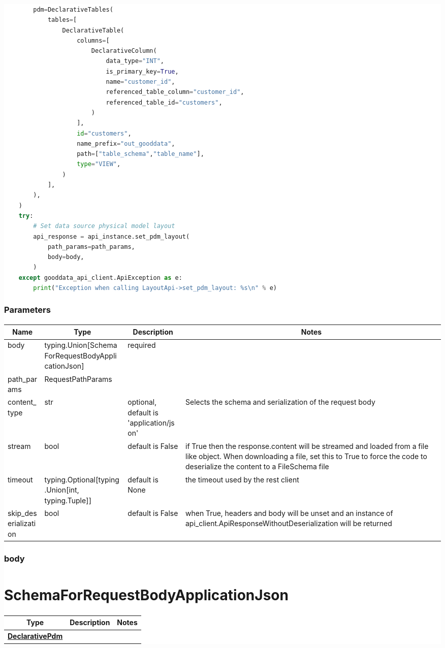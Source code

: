 ```python
        pdm=DeclarativeTables(
            tables=[
                DeclarativeTable(
                    columns=[
                        DeclarativeColumn(
                            data_type="INT",
                            is_primary_key=True,
                            name="customer_id",
                            referenced_table_column="customer_id",
                            referenced_table_id="customers",
                        )
                    ],
                    id="customers",
                    name_prefix="out_gooddata",
                    path=["table_schema","table_name"],
                    type="VIEW",
                )
            ],
        ),
    )
    try:
        # Set data source physical model layout
        api_response = api_instance.set_pdm_layout(
            path_params=path_params,
            body=body,
        )
    except gooddata_api_client.ApiException as e:
        print("Exception when calling LayoutApi->set_pdm_layout: %s\n" % e)
```
### Parameters

Name | Type | Description  | Notes
------------- | ------------- | ------------- | -------------
body | typing.Union[SchemaForRequestBodyApplicationJson] | required |
path_params | RequestPathParams | |
content_type | str | optional, default is 'application/json' | Selects the schema and serialization of the request body
stream | bool | default is False | if True then the response.content will be streamed and loaded from a file like object. When downloading a file, set this to True to force the code to deserialize the content to a FileSchema file
timeout | typing.Optional[typing.Union[int, typing.Tuple]] | default is None | the timeout used by the rest client
skip_deserialization | bool | default is False | when True, headers and body will be unset and an instance of api_client.ApiResponseWithoutDeserialization will be returned

### body

# SchemaForRequestBodyApplicationJson
Type | Description  | Notes
------------- | ------------- | -------------
[**DeclarativePdm**](../../models/DeclarativePdm.md) |  | 
